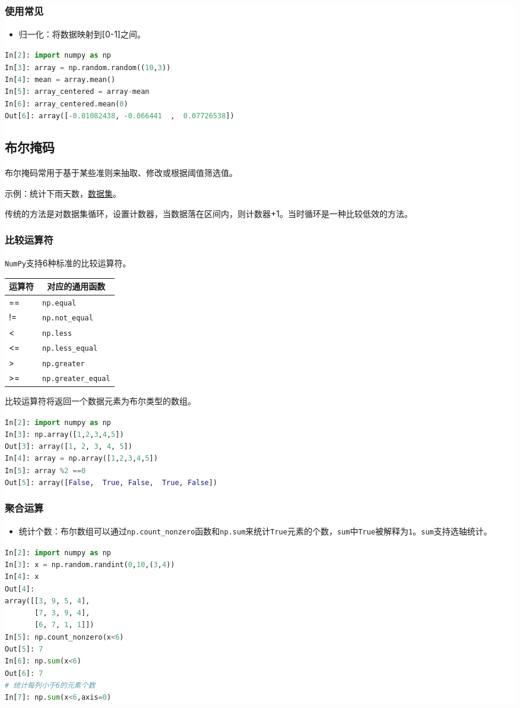 ### 使用常见

- 归一化：将数据映射到[0-1]之间。

```python
In[2]: import numpy as np
In[3]: array = np.random.random((10,3))
In[4]: mean = array.mean()
In[5]: array_centered = array-mean
In[6]: array_centered.mean(0)
Out[6]: array([-0.01082438, -0.066441  ,  0.07726538])
```

## 布尔掩码

布尔掩码常用于基于某些准则来抽取、修改或根据阈值筛选值。

示例：统计下雨天数，[数据集](https://github.com/jakevdp/PythonDataScienceHandbook/blob/master/notebooks/data/Seattle2014.csv)。

传统的方法是对数据集循环，设置计数器，当数据落在区间内，则计数器+1。当时循环是一种比较低效的方法。

### 比较运算符

`NumPy`支持6种标准的比较运算符。

| 运算符 | 对应的通用函数     |
| ------ | ------------------ |
| ==     | `np.equal`         |
| !=     | `np.not_equal`     |
| <      | `np.less`          |
| <=     | `np.less_equal`    |
| >      | `np.greater`       |
| >=     | `np.greater_equal` |

比较运算符将返回一个数据元素为布尔类型的数组。

```python
In[2]: import numpy as np
In[3]: np.array([1,2,3,4,5])
Out[3]: array([1, 2, 3, 4, 5])
In[4]: array = np.array([1,2,3,4,5])
In[5]: array %2 ==0
Out[5]: array([False,  True, False,  True, False])
```

### 聚合运算

- 统计个数：布尔数组可以通过`np.count_nonzero`函数和`np.sum`来统计`True`元素的个数，`sum`中`True`被解释为`1`。`sum`支持选轴统计。

```python
In[2]: import numpy as np 
In[3]: x = np.random.randint(0,10,(3,4))
In[4]: x
Out[4]: 
array([[3, 9, 5, 4],
       [7, 3, 9, 4],
       [6, 7, 1, 1]])
In[5]: np.count_nonzero(x<6)
Out[5]: 7
In[6]: np.sum(x<6)
Out[6]: 7
# 统计每列小于6的元素个数
In[7]: np.sum(x<6,axis=0)
```